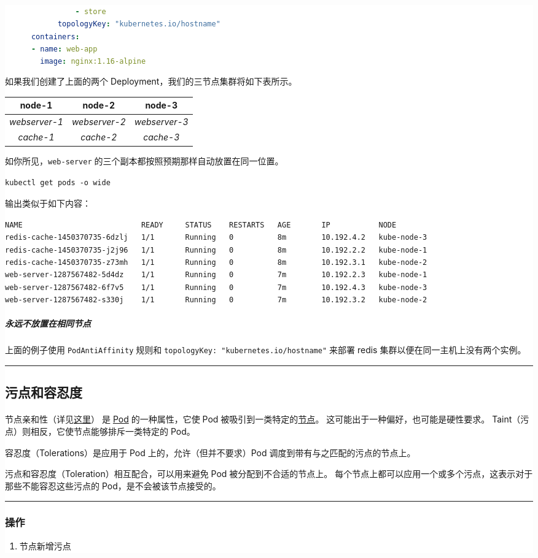 ```yaml
                - store
            topologyKey: "kubernetes.io/hostname"
      containers:
      - name: web-app
        image: nginx:1.16-alpine
```

如果我们创建了上面的两个 Deployment，我们的三节点集群将如下表所示。

|    node-1     |    node-2     |    node-3     |
| :-----------: | :-----------: | :-----------: |
| *webserver-1* | *webserver-2* | *webserver-3* |
|   *cache-1*   |   *cache-2*   |   *cache-3*   |

如你所见，`web-server` 的三个副本都按照预期那样自动放置在同一位置。

```
kubectl get pods -o wide
```

输出类似于如下内容：

```
NAME                           READY     STATUS    RESTARTS   AGE       IP           NODE
redis-cache-1450370735-6dzlj   1/1       Running   0          8m        10.192.4.2   kube-node-3
redis-cache-1450370735-j2j96   1/1       Running   0          8m        10.192.2.2   kube-node-1
redis-cache-1450370735-z73mh   1/1       Running   0          8m        10.192.3.1   kube-node-2
web-server-1287567482-5d4dz    1/1       Running   0          7m        10.192.2.3   kube-node-1
web-server-1287567482-6f7v5    1/1       Running   0          7m        10.192.4.3   kube-node-3
web-server-1287567482-s330j    1/1       Running   0          7m        10.192.3.2   kube-node-2
```

##### 永远不放置在相同节点

上面的例子使用 `PodAntiAffinity` 规则和 `topologyKey: "kubernetes.io/hostname"` 来部署 redis 集群以便在同一主机上没有两个实例。

***

## 污点和容忍度

节点亲和性（详见[这里](https://kubernetes.io/zh/docs/concepts/scheduling-eviction/assign-pod-node/#affinity-and-anti-affinity)） 是 [Pod](https://kubernetes.io/docs/concepts/workloads/pods/pod-overview/) 的一种属性，它使 Pod 被吸引到一类特定的[节点](https://kubernetes.io/zh/docs/concepts/architecture/nodes/)。 这可能出于一种偏好，也可能是硬性要求。 Taint（污点）则相反，它使节点能够排斥一类特定的 Pod。

容忍度（Tolerations）是应用于 Pod 上的，允许（但并不要求）Pod 调度到带有与之匹配的污点的节点上。

污点和容忍度（Toleration）相互配合，可以用来避免 Pod 被分配到不合适的节点上。 每个节点上都可以应用一个或多个污点，这表示对于那些不能容忍这些污点的 Pod，是不会被该节点接受的。

***

### 操作

1. 节点新增污点
